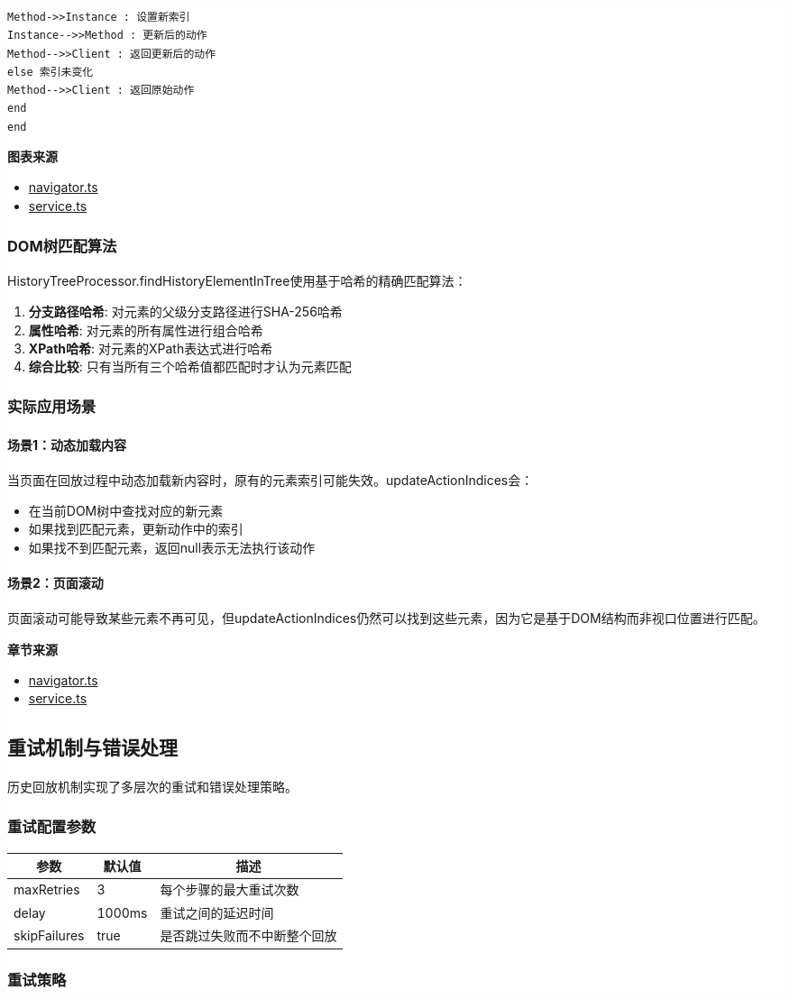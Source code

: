 ```mermaid
Method->>Instance : 设置新索引
Instance-->>Method : 更新后的动作
Method-->>Client : 返回更新后的动作
else 索引未变化
Method-->>Client : 返回原始动作
end
end
```

**图表来源**
- [navigator.ts](file://chrome-extension/src/background/agent/agents/navigator.ts#L614-L665)
- [service.ts](file://chrome-extension/src/background/browser/dom/history/service.ts#L25-L74)

### DOM树匹配算法

HistoryTreeProcessor.findHistoryElementInTree使用基于哈希的精确匹配算法：

1. **分支路径哈希**: 对元素的父级分支路径进行SHA-256哈希
2. **属性哈希**: 对元素的所有属性进行组合哈希
3. **XPath哈希**: 对元素的XPath表达式进行哈希
4. **综合比较**: 只有当所有三个哈希值都匹配时才认为元素匹配

### 实际应用场景

#### 场景1：动态加载内容
当页面在回放过程中动态加载新内容时，原有的元素索引可能失效。updateActionIndices会：
- 在当前DOM树中查找对应的新元素
- 如果找到匹配元素，更新动作中的索引
- 如果找不到匹配元素，返回null表示无法执行该动作

#### 场景2：页面滚动
页面滚动可能导致某些元素不再可见，但updateActionIndices仍然可以找到这些元素，因为它是基于DOM结构而非视口位置进行匹配。

**章节来源**
- [navigator.ts](file://chrome-extension/src/background/agent/agents/navigator.ts#L614-L665)
- [service.ts](file://chrome-extension/src/background/browser/dom/history/service.ts#L25-L74)

## 重试机制与错误处理

历史回放机制实现了多层次的重试和错误处理策略。

### 重试配置参数

| 参数 | 默认值 | 描述 |
|------|--------|------|
| maxRetries | 3 | 每个步骤的最大重试次数 |
| delay | 1000ms | 重试之间的延迟时间 |
| skipFailures | true | 是否跳过失败而不中断整个回放 |

### 重试策略
